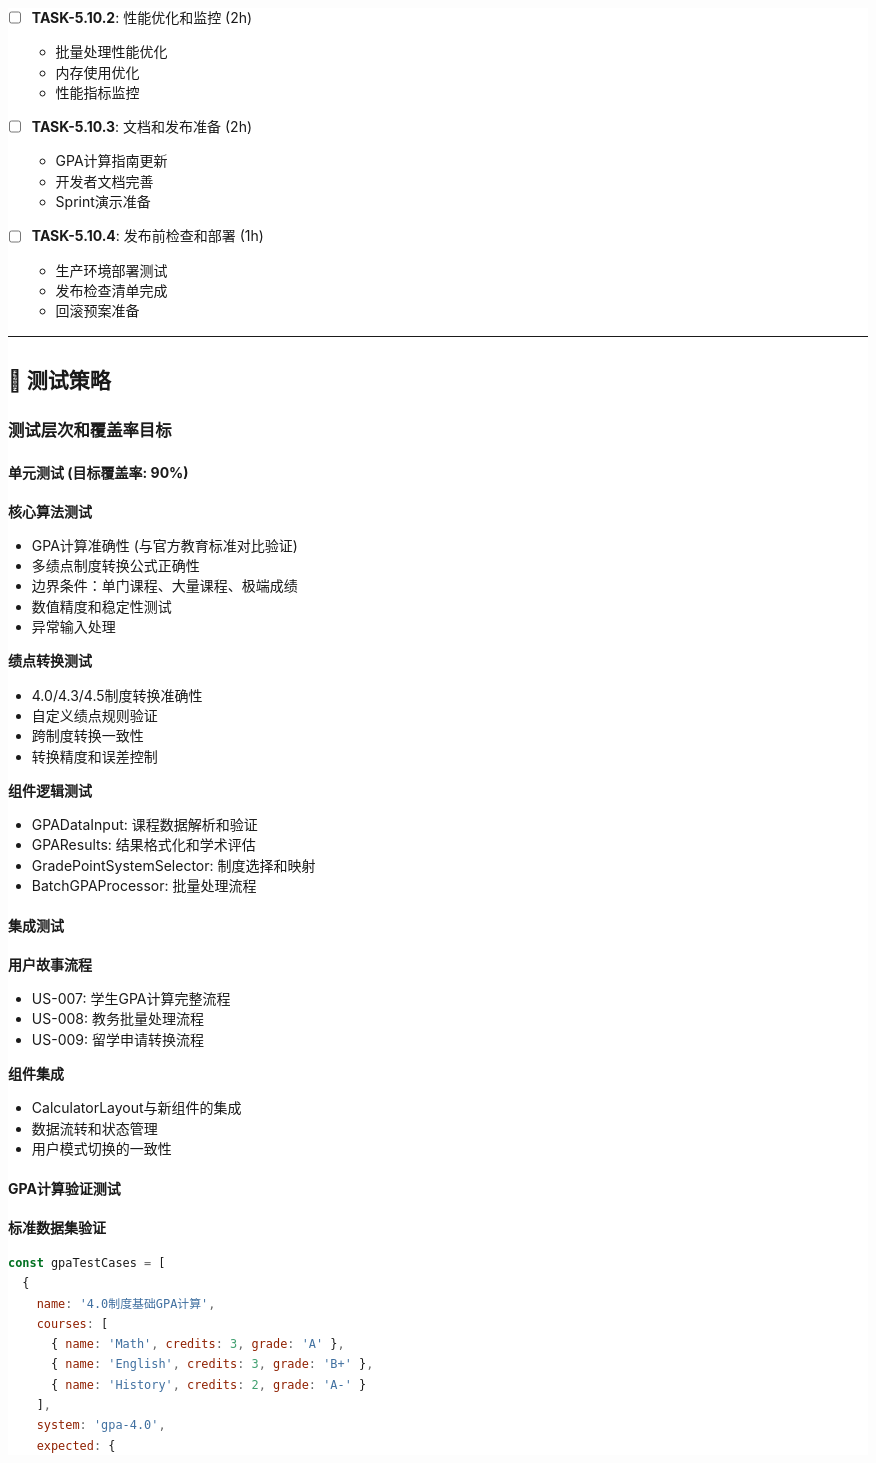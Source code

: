 - [ ] **TASK-5.10.2**: 性能优化和监控 (2h)
  - 批量处理性能优化
  - 内存使用优化
  - 性能指标监控

- [ ] **TASK-5.10.3**: 文档和发布准备 (2h)
  - GPA计算指南更新
  - 开发者文档完善
  - Sprint演示准备

- [ ] **TASK-5.10.4**: 发布前检查和部署 (1h)
  - 生产环境部署测试
  - 发布检查清单完成
  - 回滚预案准备

---

## 🧪 测试策略

### 测试层次和覆盖率目标

#### 单元测试 (目标覆盖率: 90%)
**核心算法测试**
- GPA计算准确性 (与官方教育标准对比验证)
- 多绩点制度转换公式正确性
- 边界条件：单门课程、大量课程、极端成绩
- 数值精度和稳定性测试
- 异常输入处理

**绩点转换测试**
- 4.0/4.3/4.5制度转换准确性
- 自定义绩点规则验证
- 跨制度转换一致性
- 转换精度和误差控制

**组件逻辑测试**
- GPADataInput: 课程数据解析和验证
- GPAResults: 结果格式化和学术评估
- GradePointSystemSelector: 制度选择和映射
- BatchGPAProcessor: 批量处理流程

#### 集成测试
**用户故事流程**
- US-007: 学生GPA计算完整流程
- US-008: 教务批量处理流程
- US-009: 留学申请转换流程

**组件集成**
- CalculatorLayout与新组件的集成
- 数据流转和状态管理
- 用户模式切换的一致性

#### GPA计算验证测试
**标准数据集验证**
```javascript
const gpaTestCases = [
  {
    name: '4.0制度基础GPA计算',
    courses: [
      { name: 'Math', credits: 3, grade: 'A' },
      { name: 'English', credits: 3, grade: 'B+' },
      { name: 'History', credits: 2, grade: 'A-' }
    ],
    system: 'gpa-4.0',
    expected: {
```